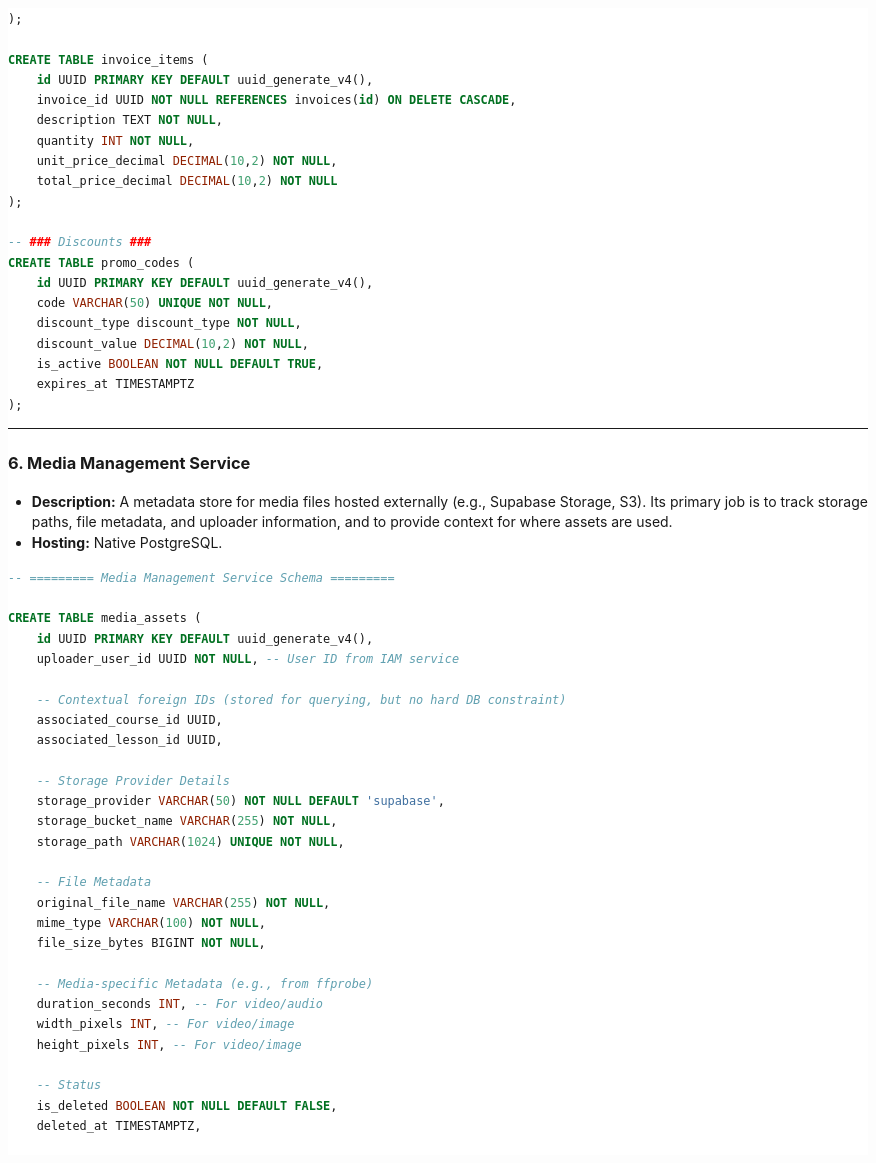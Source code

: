 ```sql
);

CREATE TABLE invoice_items (
    id UUID PRIMARY KEY DEFAULT uuid_generate_v4(),
    invoice_id UUID NOT NULL REFERENCES invoices(id) ON DELETE CASCADE,
    description TEXT NOT NULL,
    quantity INT NOT NULL,
    unit_price_decimal DECIMAL(10,2) NOT NULL,
    total_price_decimal DECIMAL(10,2) NOT NULL
);

-- ### Discounts ###
CREATE TABLE promo_codes (
    id UUID PRIMARY KEY DEFAULT uuid_generate_v4(),
    code VARCHAR(50) UNIQUE NOT NULL,
    discount_type discount_type NOT NULL,
    discount_value DECIMAL(10,2) NOT NULL,
    is_active BOOLEAN NOT NULL DEFAULT TRUE,
    expires_at TIMESTAMPTZ
);
```



---




### 6. Media Management Service

*   **Description:** A metadata store for media files hosted externally (e.g., Supabase Storage, S3). Its primary job is to track storage paths, file metadata, and uploader information, and to provide context for where assets are used.
*   **Hosting:** Native PostgreSQL.

```sql
-- ========= Media Management Service Schema =========

CREATE TABLE media_assets (
    id UUID PRIMARY KEY DEFAULT uuid_generate_v4(),
    uploader_user_id UUID NOT NULL, -- User ID from IAM service
    
    -- Contextual foreign IDs (stored for querying, but no hard DB constraint)
    associated_course_id UUID,
    associated_lesson_id UUID,

    -- Storage Provider Details
    storage_provider VARCHAR(50) NOT NULL DEFAULT 'supabase',
    storage_bucket_name VARCHAR(255) NOT NULL,
    storage_path VARCHAR(1024) UNIQUE NOT NULL,
    
    -- File Metadata
    original_file_name VARCHAR(255) NOT NULL,
    mime_type VARCHAR(100) NOT NULL,
    file_size_bytes BIGINT NOT NULL,
    
    -- Media-specific Metadata (e.g., from ffprobe)
    duration_seconds INT, -- For video/audio
    width_pixels INT, -- For video/image
    height_pixels INT, -- For video/image
    
    -- Status
    is_deleted BOOLEAN NOT NULL DEFAULT FALSE,
    deleted_at TIMESTAMPTZ,
    
```